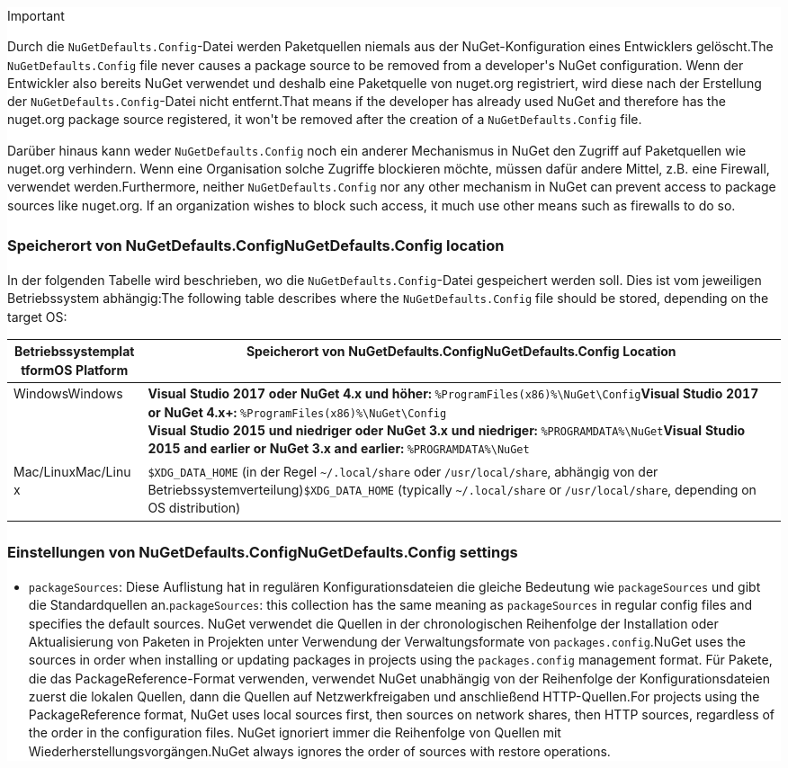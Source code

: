 > [!Important]
> <span data-ttu-id="e9a9a-185">Durch die `NuGetDefaults.Config`-Datei werden Paketquellen niemals aus der NuGet-Konfiguration eines Entwicklers gelöscht.</span><span class="sxs-lookup"><span data-stu-id="e9a9a-185">The `NuGetDefaults.Config` file never causes a package source to be removed from a developer's NuGet configuration.</span></span> <span data-ttu-id="e9a9a-186">Wenn der Entwickler also bereits NuGet verwendet und deshalb eine Paketquelle von nuget.org registriert, wird diese nach der Erstellung der `NuGetDefaults.Config`-Datei nicht entfernt.</span><span class="sxs-lookup"><span data-stu-id="e9a9a-186">That means if the developer has already used NuGet and therefore has the nuget.org package source registered, it won't be removed after the creation of a `NuGetDefaults.Config` file.</span></span>
>
> <span data-ttu-id="e9a9a-187">Darüber hinaus kann weder `NuGetDefaults.Config` noch ein anderer Mechanismus in NuGet den Zugriff auf Paketquellen wie nuget.org verhindern. Wenn eine Organisation solche Zugriffe blockieren möchte, müssen dafür andere Mittel, z.B. eine Firewall, verwendet werden.</span><span class="sxs-lookup"><span data-stu-id="e9a9a-187">Furthermore, neither `NuGetDefaults.Config` nor any other mechanism in NuGet can prevent access to package sources like nuget.org. If an organization wishes to block such access, it much use other means such as firewalls to do so.</span></span>

### <a name="nugetdefaultsconfig-location"></a><span data-ttu-id="e9a9a-188">Speicherort von NuGetDefaults.Config</span><span class="sxs-lookup"><span data-stu-id="e9a9a-188">NuGetDefaults.Config location</span></span>

<span data-ttu-id="e9a9a-189">In der folgenden Tabelle wird beschrieben, wo die `NuGetDefaults.Config`-Datei gespeichert werden soll. Dies ist vom jeweiligen Betriebssystem abhängig:</span><span class="sxs-lookup"><span data-stu-id="e9a9a-189">The following table describes where the `NuGetDefaults.Config` file should be stored, depending on the target OS:</span></span>

| <span data-ttu-id="e9a9a-190">Betriebssystemplattform</span><span class="sxs-lookup"><span data-stu-id="e9a9a-190">OS Platform</span></span>  | <span data-ttu-id="e9a9a-191">Speicherort von NuGetDefaults.Config</span><span class="sxs-lookup"><span data-stu-id="e9a9a-191">NuGetDefaults.Config Location</span></span> |
| --- | --- |
| <span data-ttu-id="e9a9a-192">Windows</span><span class="sxs-lookup"><span data-stu-id="e9a9a-192">Windows</span></span>      | <span data-ttu-id="e9a9a-193">**Visual Studio 2017 oder NuGet 4.x und höher:** `%ProgramFiles(x86)%\NuGet\Config`</span><span class="sxs-lookup"><span data-stu-id="e9a9a-193">**Visual Studio 2017 or NuGet 4.x+:** `%ProgramFiles(x86)%\NuGet\Config`</span></span> <br /><span data-ttu-id="e9a9a-194">**Visual Studio 2015 und niedriger oder NuGet 3.x und niedriger:** `%PROGRAMDATA%\NuGet`</span><span class="sxs-lookup"><span data-stu-id="e9a9a-194">**Visual Studio 2015 and earlier or NuGet 3.x and earlier:** `%PROGRAMDATA%\NuGet`</span></span> |
| <span data-ttu-id="e9a9a-195">Mac/Linux</span><span class="sxs-lookup"><span data-stu-id="e9a9a-195">Mac/Linux</span></span>    | <span data-ttu-id="e9a9a-196">`$XDG_DATA_HOME` (in der Regel `~/.local/share` oder `/usr/local/share`, abhängig von der Betriebssystemverteilung)</span><span class="sxs-lookup"><span data-stu-id="e9a9a-196">`$XDG_DATA_HOME` (typically `~/.local/share` or `/usr/local/share`, depending on OS distribution)</span></span>|

### <a name="nugetdefaultsconfig-settings"></a><span data-ttu-id="e9a9a-197">Einstellungen von NuGetDefaults.Config</span><span class="sxs-lookup"><span data-stu-id="e9a9a-197">NuGetDefaults.Config settings</span></span>

- <span data-ttu-id="e9a9a-198">`packageSources`: Diese Auflistung hat in regulären Konfigurationsdateien die gleiche Bedeutung wie `packageSources` und gibt die Standardquellen an.</span><span class="sxs-lookup"><span data-stu-id="e9a9a-198">`packageSources`: this collection has the same meaning as `packageSources` in regular config files and specifies the default sources.</span></span> <span data-ttu-id="e9a9a-199">NuGet verwendet die Quellen in der chronologischen Reihenfolge der Installation oder Aktualisierung von Paketen in Projekten unter Verwendung der Verwaltungsformate von `packages.config`.</span><span class="sxs-lookup"><span data-stu-id="e9a9a-199">NuGet uses the sources in order when installing or updating packages in projects using the `packages.config` management format.</span></span> <span data-ttu-id="e9a9a-200">Für Pakete, die das PackageReference-Format verwenden, verwendet NuGet unabhängig von der Reihenfolge der Konfigurationsdateien zuerst die lokalen Quellen, dann die Quellen auf Netzwerkfreigaben und anschließend HTTP-Quellen.</span><span class="sxs-lookup"><span data-stu-id="e9a9a-200">For projects using the PackageReference format, NuGet uses local sources first, then sources on network shares, then HTTP sources, regardless of the order in the configuration files.</span></span> <span data-ttu-id="e9a9a-201">NuGet ignoriert immer die Reihenfolge von Quellen mit Wiederherstellungsvorgängen.</span><span class="sxs-lookup"><span data-stu-id="e9a9a-201">NuGet always ignores the order of sources with restore operations.</span></span>
